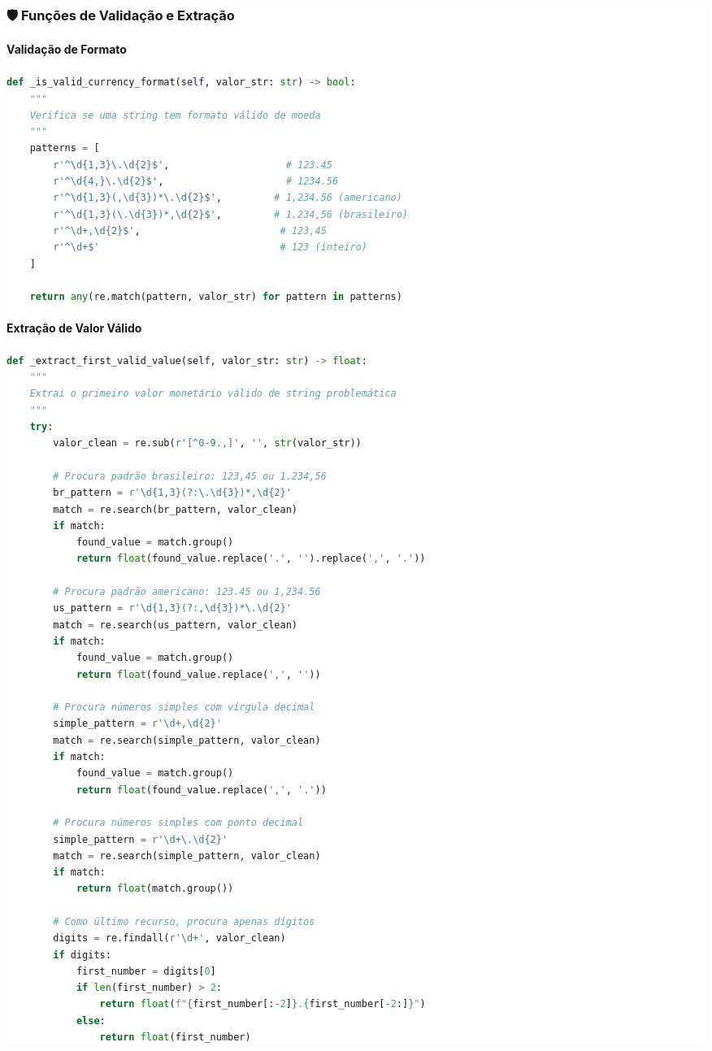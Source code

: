 ### 🛡️ **Funções de Validação e Extração**

#### **Validação de Formato**
```python
def _is_valid_currency_format(self, valor_str: str) -> bool:
    """
    Verifica se uma string tem formato válido de moeda
    """
    patterns = [
        r'^\d{1,3}\.\d{2}$',                    # 123.45
        r'^\d{4,}\.\d{2}$',                     # 1234.56
        r'^\d{1,3}(,\d{3})*\.\d{2}$',         # 1,234.56 (americano)
        r'^\d{1,3}(\.\d{3})*,\d{2}$',         # 1.234,56 (brasileiro)
        r'^\d+,\d{2}$',                        # 123,45
        r'^\d+$'                               # 123 (inteiro)
    ]
    
    return any(re.match(pattern, valor_str) for pattern in patterns)
```

#### **Extração de Valor Válido**
```python
def _extract_first_valid_value(self, valor_str: str) -> float:
    """
    Extrai o primeiro valor monetário válido de string problemática
    """
    try:
        valor_clean = re.sub(r'[^0-9.,]', '', str(valor_str))
        
        # Procura padrão brasileiro: 123,45 ou 1.234,56
        br_pattern = r'\d{1,3}(?:\.\d{3})*,\d{2}'
        match = re.search(br_pattern, valor_clean)
        if match:
            found_value = match.group()
            return float(found_value.replace('.', '').replace(',', '.'))
        
        # Procura padrão americano: 123.45 ou 1,234.56
        us_pattern = r'\d{1,3}(?:,\d{3})*\.\d{2}'
        match = re.search(us_pattern, valor_clean)
        if match:
            found_value = match.group()
            return float(found_value.replace(',', ''))
        
        # Procura números simples com vírgula decimal
        simple_pattern = r'\d+,\d{2}'
        match = re.search(simple_pattern, valor_clean)
        if match:
            found_value = match.group()
            return float(found_value.replace(',', '.'))
        
        # Procura números simples com ponto decimal
        simple_pattern = r'\d+\.\d{2}'
        match = re.search(simple_pattern, valor_clean)
        if match:
            return float(match.group())
        
        # Como último recurso, procura apenas dígitos
        digits = re.findall(r'\d+', valor_clean)
        if digits:
            first_number = digits[0]
            if len(first_number) > 2:
                return float(f"{first_number[:-2]}.{first_number[-2:]}")
            else:
                return float(first_number)
```